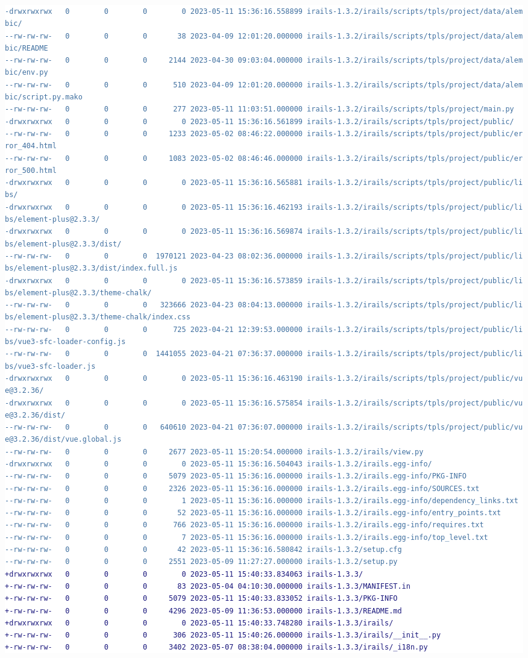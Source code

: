 ```diff
-drwxrwxrwx   0        0        0        0 2023-05-11 15:36:16.558899 irails-1.3.2/irails/scripts/tpls/project/data/alembic/
--rw-rw-rw-   0        0        0       38 2023-04-09 12:01:20.000000 irails-1.3.2/irails/scripts/tpls/project/data/alembic/README
--rw-rw-rw-   0        0        0     2144 2023-04-30 09:03:04.000000 irails-1.3.2/irails/scripts/tpls/project/data/alembic/env.py
--rw-rw-rw-   0        0        0      510 2023-04-09 12:01:20.000000 irails-1.3.2/irails/scripts/tpls/project/data/alembic/script.py.mako
--rw-rw-rw-   0        0        0      277 2023-05-11 11:03:51.000000 irails-1.3.2/irails/scripts/tpls/project/main.py
-drwxrwxrwx   0        0        0        0 2023-05-11 15:36:16.561899 irails-1.3.2/irails/scripts/tpls/project/public/
--rw-rw-rw-   0        0        0     1233 2023-05-02 08:46:22.000000 irails-1.3.2/irails/scripts/tpls/project/public/error_404.html
--rw-rw-rw-   0        0        0     1083 2023-05-02 08:46:46.000000 irails-1.3.2/irails/scripts/tpls/project/public/error_500.html
-drwxrwxrwx   0        0        0        0 2023-05-11 15:36:16.565881 irails-1.3.2/irails/scripts/tpls/project/public/libs/
-drwxrwxrwx   0        0        0        0 2023-05-11 15:36:16.462193 irails-1.3.2/irails/scripts/tpls/project/public/libs/element-plus@2.3.3/
-drwxrwxrwx   0        0        0        0 2023-05-11 15:36:16.569874 irails-1.3.2/irails/scripts/tpls/project/public/libs/element-plus@2.3.3/dist/
--rw-rw-rw-   0        0        0  1970121 2023-04-23 08:02:36.000000 irails-1.3.2/irails/scripts/tpls/project/public/libs/element-plus@2.3.3/dist/index.full.js
-drwxrwxrwx   0        0        0        0 2023-05-11 15:36:16.573859 irails-1.3.2/irails/scripts/tpls/project/public/libs/element-plus@2.3.3/theme-chalk/
--rw-rw-rw-   0        0        0   323666 2023-04-23 08:04:13.000000 irails-1.3.2/irails/scripts/tpls/project/public/libs/element-plus@2.3.3/theme-chalk/index.css
--rw-rw-rw-   0        0        0      725 2023-04-21 12:39:53.000000 irails-1.3.2/irails/scripts/tpls/project/public/libs/vue3-sfc-loader-config.js
--rw-rw-rw-   0        0        0  1441055 2023-04-21 07:36:37.000000 irails-1.3.2/irails/scripts/tpls/project/public/libs/vue3-sfc-loader.js
-drwxrwxrwx   0        0        0        0 2023-05-11 15:36:16.463190 irails-1.3.2/irails/scripts/tpls/project/public/vue@3.2.36/
-drwxrwxrwx   0        0        0        0 2023-05-11 15:36:16.575854 irails-1.3.2/irails/scripts/tpls/project/public/vue@3.2.36/dist/
--rw-rw-rw-   0        0        0   640610 2023-04-21 07:36:07.000000 irails-1.3.2/irails/scripts/tpls/project/public/vue@3.2.36/dist/vue.global.js
--rw-rw-rw-   0        0        0     2677 2023-05-11 15:20:54.000000 irails-1.3.2/irails/view.py
-drwxrwxrwx   0        0        0        0 2023-05-11 15:36:16.504043 irails-1.3.2/irails.egg-info/
--rw-rw-rw-   0        0        0     5079 2023-05-11 15:36:16.000000 irails-1.3.2/irails.egg-info/PKG-INFO
--rw-rw-rw-   0        0        0     2326 2023-05-11 15:36:16.000000 irails-1.3.2/irails.egg-info/SOURCES.txt
--rw-rw-rw-   0        0        0        1 2023-05-11 15:36:16.000000 irails-1.3.2/irails.egg-info/dependency_links.txt
--rw-rw-rw-   0        0        0       52 2023-05-11 15:36:16.000000 irails-1.3.2/irails.egg-info/entry_points.txt
--rw-rw-rw-   0        0        0      766 2023-05-11 15:36:16.000000 irails-1.3.2/irails.egg-info/requires.txt
--rw-rw-rw-   0        0        0        7 2023-05-11 15:36:16.000000 irails-1.3.2/irails.egg-info/top_level.txt
--rw-rw-rw-   0        0        0       42 2023-05-11 15:36:16.580842 irails-1.3.2/setup.cfg
--rw-rw-rw-   0        0        0     2551 2023-05-09 11:27:27.000000 irails-1.3.2/setup.py
+drwxrwxrwx   0        0        0        0 2023-05-11 15:40:33.834063 irails-1.3.3/
+-rw-rw-rw-   0        0        0       83 2023-05-04 04:10:30.000000 irails-1.3.3/MANIFEST.in
+-rw-rw-rw-   0        0        0     5079 2023-05-11 15:40:33.833052 irails-1.3.3/PKG-INFO
+-rw-rw-rw-   0        0        0     4296 2023-05-09 11:36:53.000000 irails-1.3.3/README.md
+drwxrwxrwx   0        0        0        0 2023-05-11 15:40:33.748280 irails-1.3.3/irails/
+-rw-rw-rw-   0        0        0      306 2023-05-11 15:40:26.000000 irails-1.3.3/irails/__init__.py
+-rw-rw-rw-   0        0        0     3402 2023-05-07 08:38:04.000000 irails-1.3.3/irails/_i18n.py
```